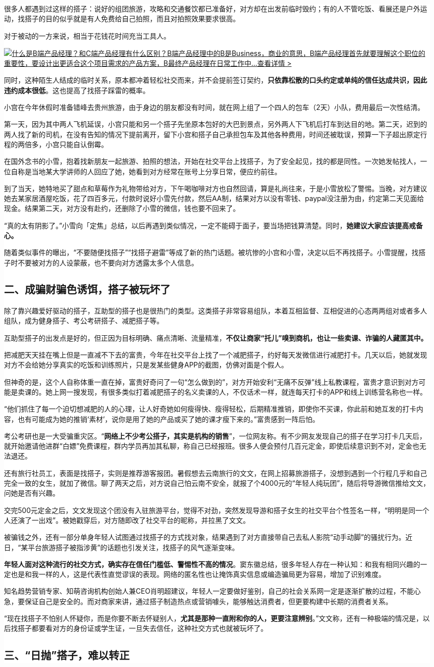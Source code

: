 很多人都遇到过这样的搭子：说好的组团旅游，攻略和交通餐饮都已准备好，对方却在出发前临时毁约；有的人不管吃饭、看展还是户外运动，找搭子的目的似乎就是有人免费给自己拍照，而且对拍照效果要求很高。

对于被动的一方来说，相当于花钱花时间充当工具人。

[![](https://image.woshipm.com/2023/07/27/6f50fd24-2c7f-11ee-875d-00163e0b5ff3.png)什么是B端产品经理？和C端产品经理有什么区别？B端产品经理中的B是Business，商业的意思，B端产品经理首先就要理解这个职位的重要性，要设计出更适合这个项目需求的产品方案，B最终产品经理在日常工作中...查看详情 >](https://ke.qidianla.com/courses/bcpm)

同时，这种陌生人结成的临时关系，原本都冲着轻松社交而来，并不会提前签订契约，**只依靠松散的口头约定或单纯的信任达成共识，因此违约成本很低**。这也提高了找搭子踩雷的概率。

小宫在今年休假时准备错峰去贵州旅游，由于身边的朋友都没有时间，就在网上组了一个四人的包车（2天）小队，费用最后一次性结清。

第一天，因为其中两人飞机延误，小宫只能和另一个搭子先坐原本包好的大巴到景点，另外两人下飞机后打车到达目的地。第二天，迟到的两人找了新的司机，在没有告知的情况下提前离开，留下小宫和搭子自己承担包车及其他各种费用，时间还被耽误，预算一下子超出原定行程的两倍多，小宫只能自认倒霉。

在国外念书的小雪，抱着找新朋友一起旅游、拍照的想法，开始在社交平台上找搭子，为了安全起见，找的都是同性。一次她发帖找人，一位自称是当地某大学讲师的人回应了她，她看到对方经常在账号上分享日常，便应约前往。

到了当天，她特地买了甜点和草莓作为礼物带给对方，下午喝咖啡对方也自然回请，算是礼尚往来，于是小雪放松了警惕。当晚，对方建议她去某家居酒屋吃饭，花了四百多元，付款时说好小雪先付款，然后AA制，结果对方以没有零钱、paypal没注册为由，约定第二天见面给现金。结果第二天，对方没有赴约，还删除了小雪的微信，钱也要不回来了。

“真的太有阴影了。”小雪向「定焦」总结，以后再遇到类似情况，一定不能碍于面子，要当场把钱算清楚。同时，**她建议大家应该提高戒备心。**

随着类似事件的曝出，“不要随便找搭子”“找搭子避雷”等成了新的热门话题。被坑惨的小宫和小雪，决定以后不再找搭子。小雪提醒，找搭子时不要被对方的人设蒙蔽，也不要向对方透露太多个人信息。

## 二、成骗财骗色诱饵，搭子被玩坏了

除了靠兴趣爱好驱动的搭子，互助型的搭子也是很热门的类型。这类搭子非常容易组队，本着互相监督、互相促进的心态两两组对或者多人组队，成为健身搭子、考公考研搭子、减肥搭子等。

互助型搭子的出发点是好的，但正因为目标明确、痛点清晰、流量精准，**不仅让商家“托儿”嗅到商机，也让一些卖课、诈骗的人藏匿其中。**

把减肥天天挂在嘴上但是一直减不下去的富贵，今年在社交平台上找了一个减肥搭子，约好每天发微信进行减肥打卡。几天以后，她就发现对方不会给她分享真实的吃饭和训练照片，只是发某些健身APP的截图，仿佛对面是个假人。

但神奇的是，这个人自称体重一直在掉，富贵好奇问了一句“怎么做到的”，对方开始安利“无痛不反弹”线上私教课程，富贵才意识到对方可能是卖课的。她上网一搜发现，有很多类似打着减肥搭子的名义卖课的人，不仅话术一样，就连每天打卡的APP和线上训练营名称也一样。

“他们抓住了每一个迫切想减肥的人的心理，让人好奇她如何瘦得快、瘦得轻松，后期精准推销，即使你不买课，你此前和她互发的打卡内容，也有可能成为她的推销‘素材’，说你是用了她的产品或买了她的课才瘦下来的。”富贵感到一阵后怕。

考公考研也是一大受骗重灾区。“**网络上不少考公搭子，其实是机构的销售**”，一位网友称。有不少网友发现自己的搭子在学习打卡几天后，就开始邀请他进群“白嫖”免费课程，群内学员再加其私聊，称自己已经报班。很多人便会预付几百元定金，即使后续意识到不对，定金也无法退还。

还有旅行社员工，表面是找搭子，实则是推荐游客报团。暑假想去云南旅行的文文，在网上招募旅游搭子，没想到遇到一个行程几乎和自己完全一致的女生，就加了微信。聊了两天之后，对方说自己怕云南不安全，就报了个4000元的“年轻人纯玩团”，随后将导游微信推给文文，问她是否有兴趣。

交完500元定金之后，文文发现这个团没有入驻旅游平台，觉得不对劲，突然发现导游和搭子女生的社交平台个性签名一样，“明明是同一个人还演了一出戏”。被她戳穿后，对方随即改了社交平台的昵称，并拉黑了文文。

被骗钱之外，还有一部分单身年轻人试图通过找搭子的方式找对象，结果遇到了对方直接带自己去私人影院“动手动脚”的骚扰行为。近日，“某平台旅游搭子被指涉黄”的话题也引发关注，找搭子的风气逐渐变味。

**年轻人面对这种流行的社交方式，确实存在信任门槛低、警惕性不高的情况**。窦东徽总结，很多年轻人存在一种认知：和我有相同兴趣的一定也是和我一样的人，这是代表性直觉谬误的表现。网络的匿名性也让掩饰真实信息或编造骗局更为容易，增加了识别难度。

知名趋势营销专家、知萌咨询机构创始人兼CEO肖明超建议，年轻人一定要做好鉴别，自己的社会关系网一定是逐渐扩散的过程，不能心急，要保证自己是安全的。而对商家来讲，通过搭子制造热点或营销噱头，能够触达消费者，但更要构建中长期的消费者关系。

“现在找搭子不怕别人怀疑你，而是你要不断去怀疑别人，**尤其是那种一直附和你的人，更要注意辨别**。”文文称，还有一种极端的情况是，以后找搭子都要看对方的身份证或学生证，一旦失去信任，这种社交方式也就被玩坏了。

## 三、“日抛”搭子，难以转正
